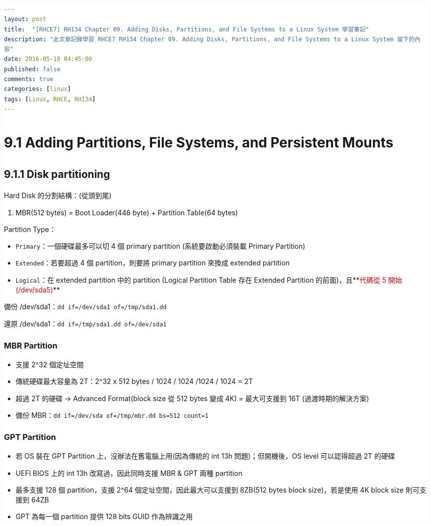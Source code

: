 ```yaml
---
layout: post
title:  "[RHCE7] RH134 Chapter 09. Adding Disks, Partitions, and File Systems to a Linux System 學習筆記"
description: "此文章記錄學習 RHCE7 RH134 Chapter 09. Adding Disks, Partitions, and File Systems to a Linux System 留下的內容"
date: 2016-05-10 04:45:00
published: false
comments: true
categories: [linux]
tags: [Linux, RHCE, RH134]
---
```



9.1 Adding Partitions, File Systems, and Persistent Mounts
===========================================================

## 9.1.1 Disk partitioning

Hard Disk 的分割結構：(從頭到尾)

1. MBR(512 bytes) = Boot Loader(446 byte) + Partition Table(64 bytes)

Partition Type：

- `Primary`：一個硬碟最多可以切 4 個 primary partition (系統要啟動必須裝載 Primary Partition)

- `Extended`：若要超過 4 個 partition，則要將 primary partition 來換成 extended partition

- `Logical`：在 extended partition 中的 partition (Logical Partition Table 存在 Extended Partition 的前面)，且**<font color='red'>代碼從 5 開始(/dev/sda5)</font>**

備份 /dev/sda1：`dd if=/dev/sda1 of=/tmp/sda1.dd`

還原 /dev/sda1：`dd if=/tmp/sda1.dd of=/dev/sda1`

### MBR Partition

- 支援 2^32 個定址空間

- 傳統硬碟最大容量為 2T：2^32 x 512 bytes / 1024 / 1024 /1024 / 1024 = 2T

- 超過 2T 的硬碟 -> Advanced Format(block size 從 512 bytes 變成 4K) = 最大可支援到 16T (過渡時期的解決方案)

- 備份 MBR：`dd if=/dev/sda of=/tmp/mbr.dd bs=512 count=1`

### GPT Partition

- 若 OS 裝在 GPT Partition 上，沒辦法在舊電腦上用(因為傳統的 int 13h 問題)；但開機後，OS level 可以認得超過 2T 的硬碟

- UEFI BIOS 上的 int 13h 改寫過，因此同時支援 MBR & GPT 兩種 partition

- 最多支援 128 個 partition，支援 2^64 個定址空間，因此最大可以支援到 8ZB(512 bytes block size)，若是使用 4K block size 則可支援到 64ZB

- GPT 為每一個 partition 提供 128 bits GUID 作為辨識之用
